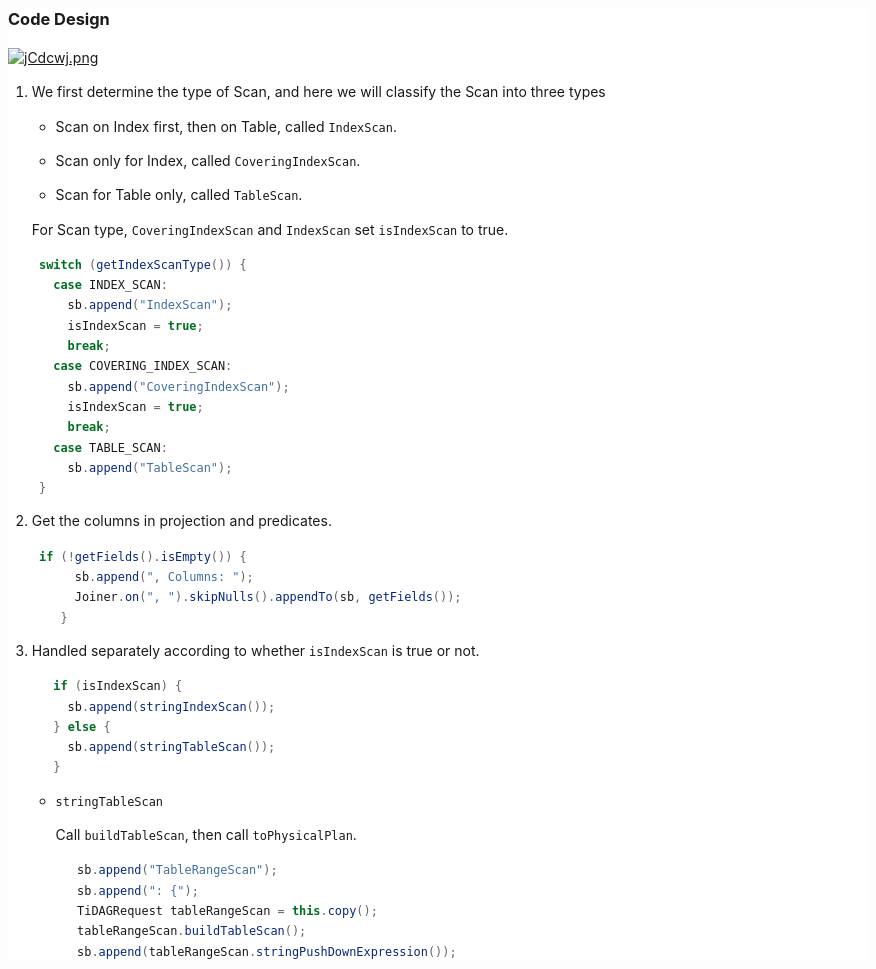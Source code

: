 ### Code Design

[![jCdcwj.png](https://s1.ax1x.com/2022/06/23/jCdcwj.png)](https://imgtu.com/i/jCdcwj)

1. We first determine the type of Scan, and here we will classify the Scan into three types

    - Scan on Index first, then on Table, called `IndexScan`.

    - Scan only for Index, called `CoveringIndexScan`.

    - Scan for Table only, called `TableScan`.

   For Scan type, `CoveringIndexScan` and `IndexScan` set `isIndexScan` to true.

   ```java
    switch (getIndexScanType()) {
      case INDEX_SCAN:
        sb.append("IndexScan");
        isIndexScan = true;
        break;
      case COVERING_INDEX_SCAN:
        sb.append("CoveringIndexScan");
        isIndexScan = true;
        break;
      case TABLE_SCAN:
        sb.append("TableScan");
    }
   ```

2. Get the columns in projection and predicates.

   ```java
    if (!getFields().isEmpty()) {
         sb.append(", Columns: ");
         Joiner.on(", ").skipNulls().appendTo(sb, getFields());
       }
   ```

3. Handled separately according to whether `isIndexScan` is true or not.

   ```java
      if (isIndexScan) {
        sb.append(stringIndexScan());
      } else {
        sb.append(stringTableScan());
      }
   ```

    - `stringTableScan`

      Call `buildTableScan`, then call `toPhysicalPlan`.

      ```java
         sb.append("TableRangeScan");
         sb.append(": {");
         TiDAGRequest tableRangeScan = this.copy();
         tableRangeScan.buildTableScan();
         sb.append(tableRangeScan.stringPushDownExpression());
      ```
